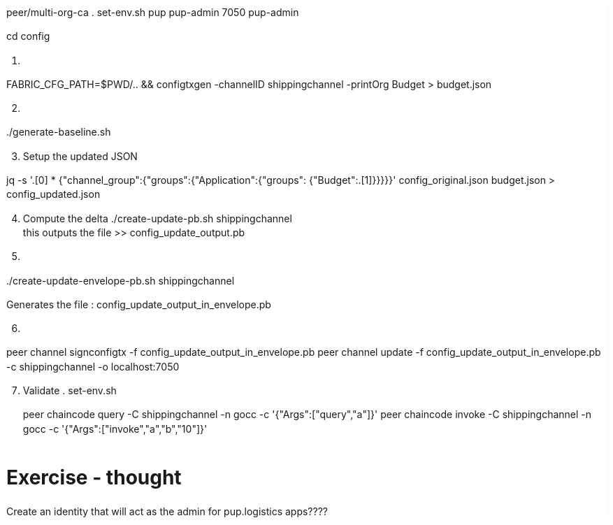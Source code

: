 peer/multi-org-ca
. set-env.sh pup pup-admin 7050 pup-admin

 
cd config


1. 
FABRIC_CFG_PATH=$PWD/.. && configtxgen -channelID shippingchannel -printOrg Budget > budget.json

2.
./generate-baseline.sh

3. Setup the updated JSON

jq -s '.[0] * {"channel_group":{"groups":{"Application":{"groups": {"Budget":.[1]}}}}}' config_original.json budget.json > config_updated.json

4. Compute the delta
./create-update-pb.sh shippingchannel   
this outputs the file >> config_update_output.pb

5. 

./create-update-envelope-pb.sh shippingchannel

Generates the file : config_update_output_in_envelope.pb

6. 

peer channel signconfigtx -f config_update_output_in_envelope.pb
peer channel update -f config_update_output_in_envelope.pb -c shippingchannel -o localhost:7050

7. Validate
. set-env.sh 

   peer chaincode query -C shippingchannel -n gocc  -c '{"Args":["query","a"]}'
   peer chaincode invoke -C shippingchannel -n gocc  -c '{"Args":["invoke","a","b","10"]}'
   
Exercise - thought
==================
Create an identity that will act as the admin for pup.logistics apps????







